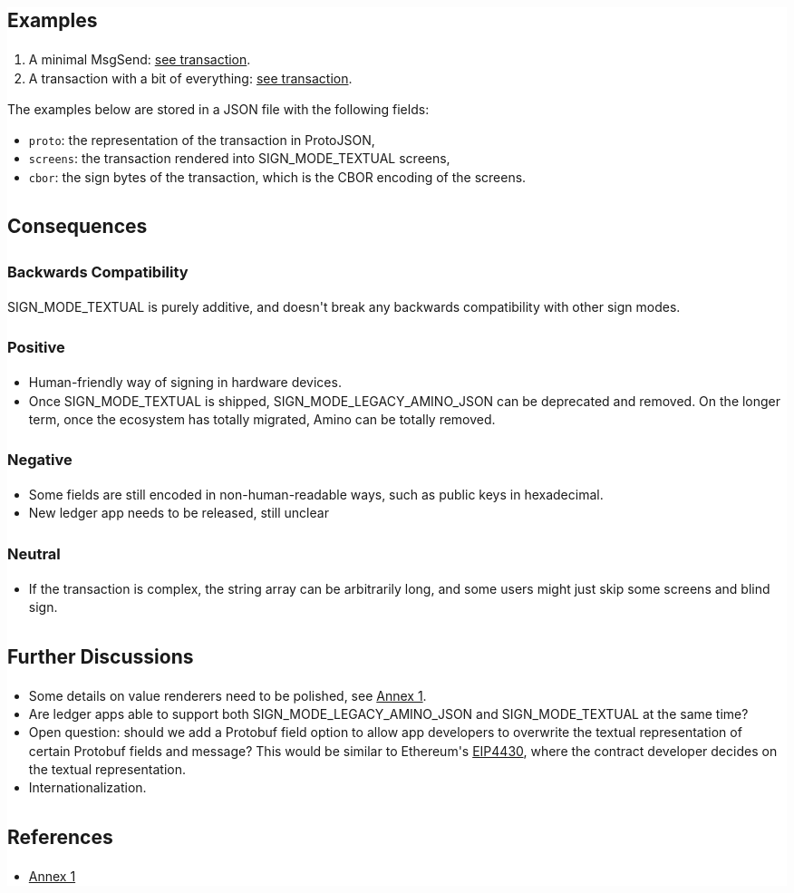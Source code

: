 ## Examples

1. A minimal MsgSend: [see transaction](https://github.com/cosmos/cosmos-sdk/v2/blob/094abcd393379acbbd043996024d66cd65246fb1/tx/textual/internal/testdata/e2e.json#L2-L70).
2. A transaction with a bit of everything: [see transaction](https://github.com/cosmos/cosmos-sdk/v2/blob/094abcd393379acbbd043996024d66cd65246fb1/tx/textual/internal/testdata/e2e.json#L71-L270).

The examples below are stored in a JSON file with the following fields:

* `proto`: the representation of the transaction in ProtoJSON,
* `screens`: the transaction rendered into SIGN_MODE_TEXTUAL screens,
* `cbor`: the sign bytes of the transaction, which is the CBOR encoding of the screens.

## Consequences

### Backwards Compatibility

SIGN_MODE_TEXTUAL is purely additive, and doesn't break any backwards compatibility with other sign modes.

### Positive

* Human-friendly way of signing in hardware devices.
* Once SIGN_MODE_TEXTUAL is shipped, SIGN_MODE_LEGACY_AMINO_JSON can be deprecated and removed. On the longer term, once the ecosystem has totally migrated, Amino can be totally removed.

### Negative

* Some fields are still encoded in non-human-readable ways, such as public keys in hexadecimal.
* New ledger app needs to be released, still unclear

### Neutral

* If the transaction is complex, the string array can be arbitrarily long, and some users might just skip some screens and blind sign.

## Further Discussions

* Some details on value renderers need to be polished, see [Annex 1](./adr-050-sign-mode-textual-annex1.md).
* Are ledger apps able to support both SIGN_MODE_LEGACY_AMINO_JSON and SIGN_MODE_TEXTUAL at the same time?
* Open question: should we add a Protobuf field option to allow app developers to overwrite the textual representation of certain Protobuf fields and message? This would be similar to Ethereum's [EIP4430](https://github.com/ethereum/EIPs/pull/4430), where the contract developer decides on the textual representation.
* Internationalization.

## References

* [Annex 1](./adr-050-sign-mode-textual-annex1.md)
